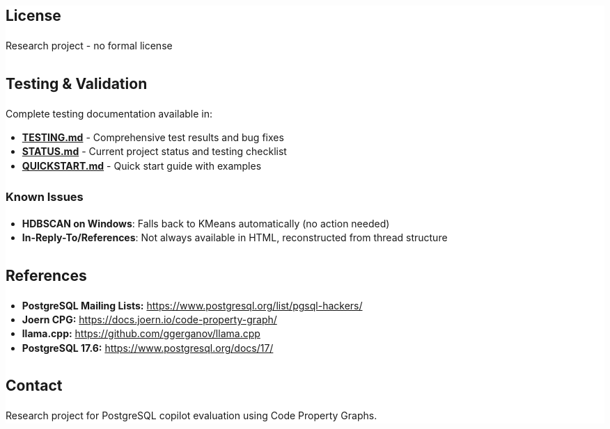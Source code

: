 ## License

Research project - no formal license

## Testing & Validation

Complete testing documentation available in:
- **[TESTING.md](TESTING.md)** - Comprehensive test results and bug fixes
- **[STATUS.md](STATUS.md)** - Current project status and testing checklist
- **[QUICKSTART.md](QUICKSTART.md)** - Quick start guide with examples

### Known Issues
- **HDBSCAN on Windows**: Falls back to KMeans automatically (no action needed)
- **In-Reply-To/References**: Not always available in HTML, reconstructed from thread structure

## References

- **PostgreSQL Mailing Lists:** https://www.postgresql.org/list/pgsql-hackers/
- **Joern CPG:** https://docs.joern.io/code-property-graph/
- **llama.cpp:** https://github.com/ggerganov/llama.cpp
- **PostgreSQL 17.6:** https://www.postgresql.org/docs/17/

## Contact

Research project for PostgreSQL copilot evaluation using Code Property Graphs.
